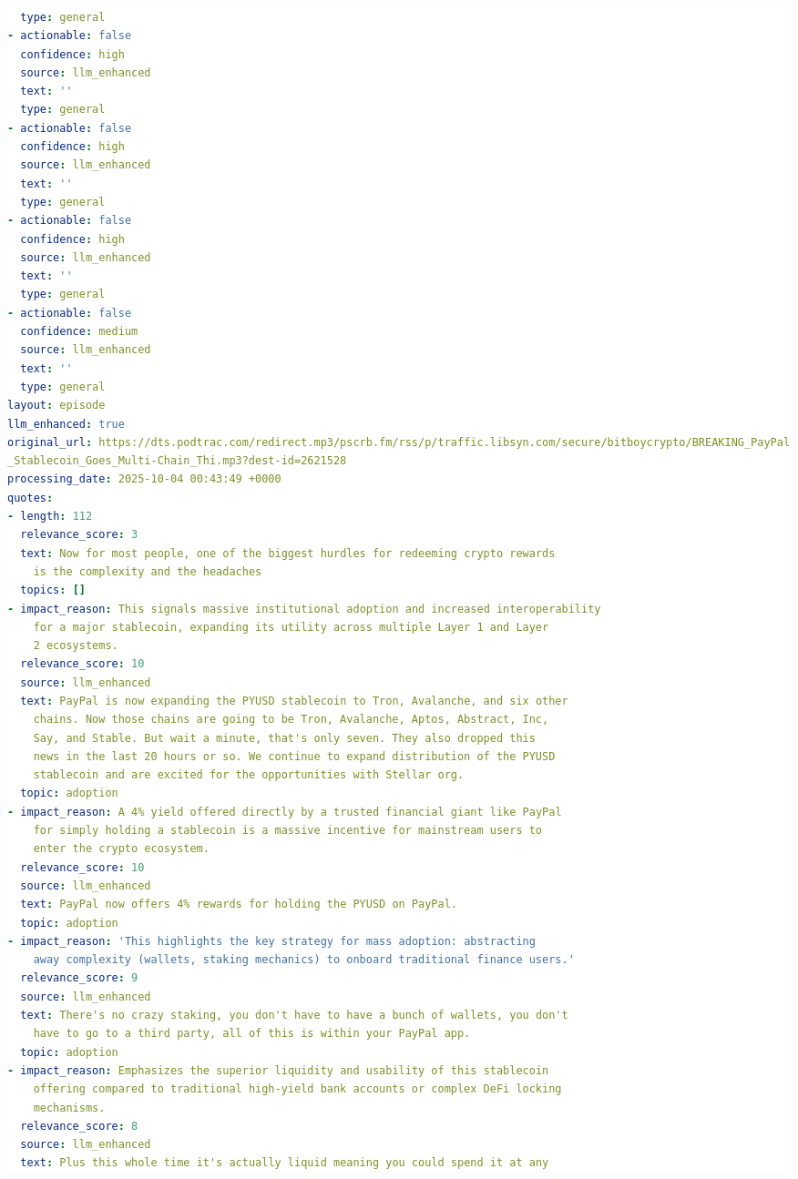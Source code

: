 ```yaml
  type: general
- actionable: false
  confidence: high
  source: llm_enhanced
  text: ''
  type: general
- actionable: false
  confidence: high
  source: llm_enhanced
  text: ''
  type: general
- actionable: false
  confidence: high
  source: llm_enhanced
  text: ''
  type: general
- actionable: false
  confidence: medium
  source: llm_enhanced
  text: ''
  type: general
layout: episode
llm_enhanced: true
original_url: https://dts.podtrac.com/redirect.mp3/pscrb.fm/rss/p/traffic.libsyn.com/secure/bitboycrypto/BREAKING_PayPal_Stablecoin_Goes_Multi-Chain_Thi.mp3?dest-id=2621528
processing_date: 2025-10-04 00:43:49 +0000
quotes:
- length: 112
  relevance_score: 3
  text: Now for most people, one of the biggest hurdles for redeeming crypto rewards
    is the complexity and the headaches
  topics: []
- impact_reason: This signals massive institutional adoption and increased interoperability
    for a major stablecoin, expanding its utility across multiple Layer 1 and Layer
    2 ecosystems.
  relevance_score: 10
  source: llm_enhanced
  text: PayPal is now expanding the PYUSD stablecoin to Tron, Avalanche, and six other
    chains. Now those chains are going to be Tron, Avalanche, Aptos, Abstract, Inc,
    Say, and Stable. But wait a minute, that's only seven. They also dropped this
    news in the last 20 hours or so. We continue to expand distribution of the PYUSD
    stablecoin and are excited for the opportunities with Stellar org.
  topic: adoption
- impact_reason: A 4% yield offered directly by a trusted financial giant like PayPal
    for simply holding a stablecoin is a massive incentive for mainstream users to
    enter the crypto ecosystem.
  relevance_score: 10
  source: llm_enhanced
  text: PayPal now offers 4% rewards for holding the PYUSD on PayPal.
  topic: adoption
- impact_reason: 'This highlights the key strategy for mass adoption: abstracting
    away complexity (wallets, staking mechanics) to onboard traditional finance users.'
  relevance_score: 9
  source: llm_enhanced
  text: There's no crazy staking, you don't have to have a bunch of wallets, you don't
    have to go to a third party, all of this is within your PayPal app.
  topic: adoption
- impact_reason: Emphasizes the superior liquidity and usability of this stablecoin
    offering compared to traditional high-yield bank accounts or complex DeFi locking
    mechanisms.
  relevance_score: 8
  source: llm_enhanced
  text: Plus this whole time it's actually liquid meaning you could spend it at any
```